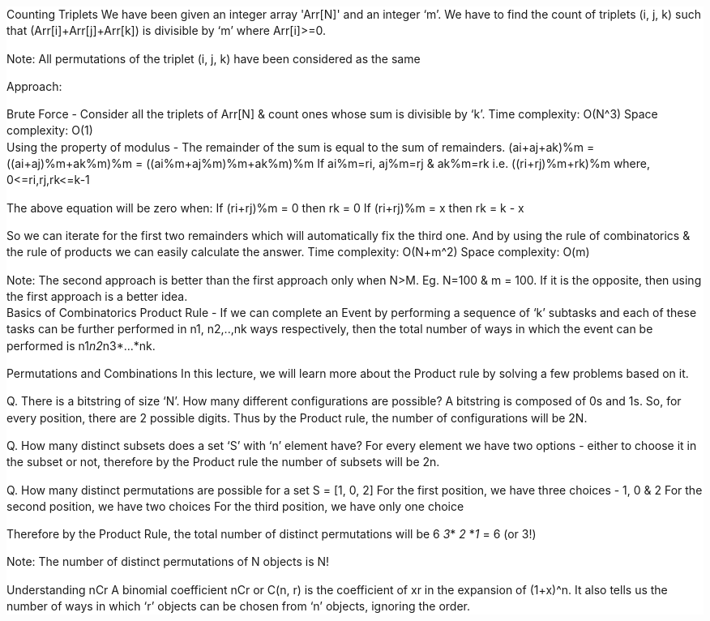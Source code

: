 Counting Triplets
We have been given an integer array 'Arr[N]' and an integer ‘m’. We have to find the count of triplets (i, j, k) such that (Arr[i]+Arr[j]+Arr[k]) is divisible by ‘m’ where Arr[i]>=0.

Note: All permutations of the triplet (i, j, k) have been considered as the same

Approach:

Brute Force - Consider all the triplets of Arr[N] & count ones whose sum is divisible by ‘k’.
Time complexity: O(N^3)
Space complexity: O(1)              
Using the property of modulus - The remainder of the sum is equal to the sum of remainders.
(ai+aj+ak)%m = ((ai+aj)%m+ak%m)%m = ((ai%m+aj%m)%m+ak%m)%m
If ai%m=ri, aj%m=rj & ak%m=rk
i.e. ((ri+rj)%m+rk)%m where, 0<=ri,rj,rk<=k-1

The above equation will be zero when:
If (ri+rj)%m = 0 then rk = 0
If (ri+rj)%m = x then rk = k - x

So we can iterate for the first two remainders which will automatically fix the third one. And by using the rule of combinatorics & the rule of products we can easily calculate the answer.
Time complexity: O(N+m^2)
Space complexity: O(m)

Note: The second approach is better than the first approach only when N>M. Eg. N=100 & m = 100. If it is the opposite, then using the first approach is a better idea.  
Basics of Combinatorics
Product Rule - If we can complete an Event by performing a sequence of ‘k’ subtasks and each of these tasks can be further performed in n1, n2,..,nk ways respectively, then the total number of ways in which the event can be performed is n1*n2*n3*...*nk.

Permutations and Combinations
In this lecture, we will learn more about the Product rule by solving a few problems based on it.

Q. There is a bitstring of size ‘N’. How many different configurations are possible?
A bitstring is composed of 0s and 1s. So, for every position, there are 2 possible digits. Thus by the Product rule, the number of configurations will be 2N.

Q. How many distinct subsets does a set ‘S’ with ‘n’ element have?
For every element we have two options - either to choose it in the subset or not, therefore by the Product rule the number of subsets will be 2n.

Q. How many distinct permutations are possible for a set S = [1, 0, 2]
For the first position, we have three choices - 1, 0 & 2
For the second position, we have two choices
For the third position, we have only one choice

Therefore by the Product Rule, the total number of distinct permutations will be 6
_3_* _2_ *_1_  = 6 (or 3!)

Note: The number of distinct permutations of N objects is N!

Understanding nCr
A binomial coefficient nCr or C(n, r) is the coefficient of xr in the expansion of (1+x)^n. It also tells us the number of ways in which ‘r’ objects can be chosen from ‘n’ objects, ignoring the order.
